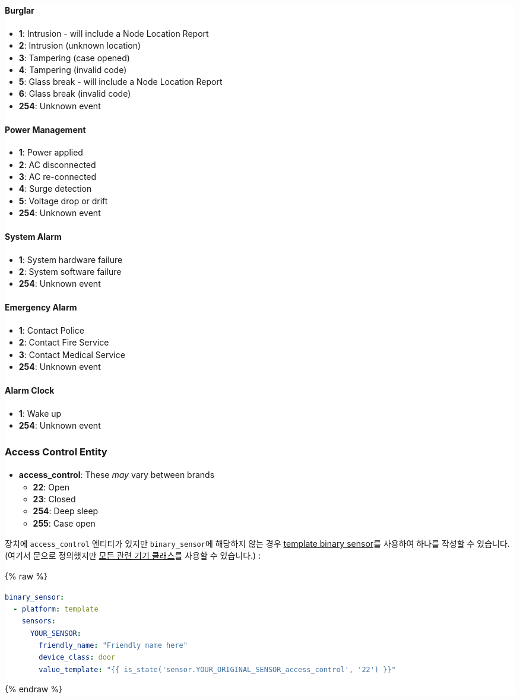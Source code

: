 #### Burglar

  - **1**: Intrusion - will include a Node Location Report
  - **2**: Intrusion (unknown location)
  - **3**: Tampering (case opened)
  - **4**: Tampering (invalid code)
  - **5**: Glass break - will include a Node Location Report
  - **6**: Glass break (invalid code)
  - **254**: Unknown event

#### Power Management

  - **1**: Power applied
  - **2**: AC disconnected
  - **3**: AC re-connected
  - **4**: Surge detection
  - **5**: Voltage drop or drift
  - **254**: Unknown event

#### System Alarm

  - **1**: System hardware failure
  - **2**: System software failure
  - **254**: Unknown event

#### Emergency Alarm

  - **1**: Contact Police
  - **2**: Contact Fire Service
  - **3**: Contact Medical Service
  - **254**: Unknown event

#### Alarm Clock

  - **1**: Wake up
  - **254**: Unknown event

### Access Control Entity

- **access_control**: These *may* vary between brands
  - **22**: Open
  - **23**: Closed
  - **254**: Deep sleep
  - **255**: Case open

장치에 `access_control` 엔티티가 있지만 `binary_sensor`에 해당하지 않는 경우 [template binary sensor](/integrations/binary_sensor.template/)를 사용하여 하나를 작성할 수 있습니다. (여기서 문으로 정의했지만 [모든 관련 기기 클래스](/integrations/binary_sensor/#device-class)를 사용할 수 있습니다.) :

{% raw %}
```yaml
binary_sensor:
  - platform: template
    sensors: 
      YOUR_SENSOR:
        friendly_name: "Friendly name here"
        device_class: door
        value_template: "{{ is_state('sensor.YOUR_ORIGINAL_SENSOR_access_control', '22') }}"
```
{% endraw %}
